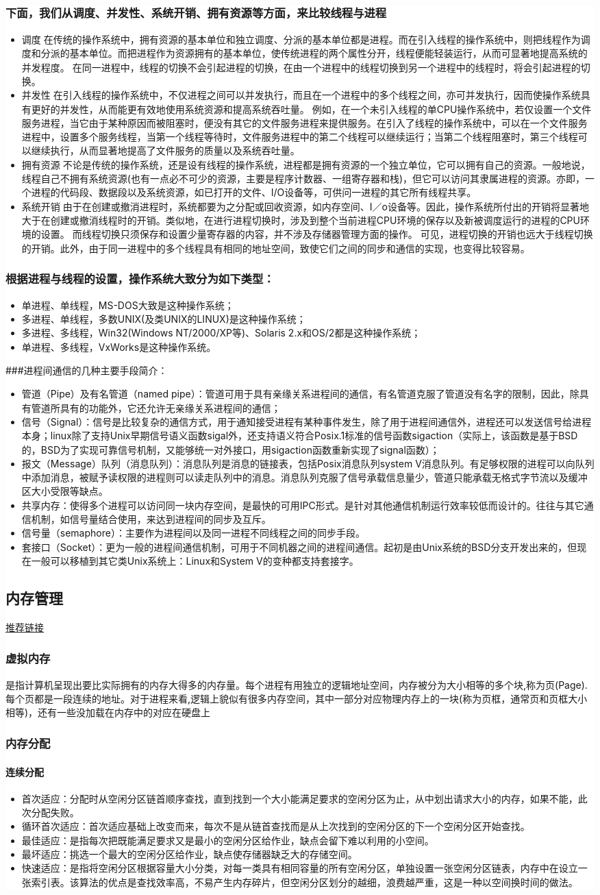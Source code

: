 ### 下面，我们从调度、并发性、系统开销、拥有资源等方面，来比较线程与进程

- 调度
	在传统的操作系统中，拥有资源的基本单位和独立调度、分派的基本单位都是进程。而在引入线程的操作系统中，则把线程作为调度和分派的基本单位。而把进程作为资源拥有的基本单位，使传统进程的两个属性分开，线程便能轻装运行，从而可显著地提高系统的并发程度。
	在同一进程中，线程的切换不会引起进程的切换，在由一个进程中的线程切换到另一个进程中的线程时，将会引起进程的切换。
- 并发性
	在引入线程的操作系统中，不仅进程之间可以并发执行，而且在一个进程中的多个线程之间，亦可并发执行，因而使操作系统具有更好的并发性，从而能更有效地使用系统资源和提高系统吞吐量。
	例如，在一个未引入线程的单CPU操作系统中，若仅设置一个文件服务进程，当它由于某种原因而被阻塞时，便没有其它的文件服务进程来提供服务。在引入了线程的操作系统中，可以在一个文件服务进程中，设置多个服务线程，当第一个线程等待时，文件服务进程中的第二个线程可以继续运行；当第二个线程阻塞时，第三个线程可以继续执行，从而显著地提高了文件服务的质量以及系统吞吐量。
- 拥有资源
	不论是传统的操作系统，还是设有线程的操作系统，进程都是拥有资源的一个独立单位，它可以拥有自己的资源。一般地说，线程自己不拥有系统资源(也有一点必不可少的资源，主要是程序计数器、一组寄存器和栈)，但它可以访问其隶属进程的资源。亦即，一个进程的代码段、数据段以及系统资源，如已打开的文件、I/O设备等，可供问一进程的其它所有线程共享。
- 系统开销
	由于在创建或撤消进程时，系统都要为之分配或回收资源，如内存空间、I／o设备等。因此，操作系统所付出的开销将显著地大于在创建或撤消线程时的开销。类似地，在进行进程切换时，涉及到整个当前进程CPU环境的保存以及新被调度运行的进程的CPU环境的设置。
	而线程切换只须保存和设置少量寄存器的内容，并不涉及存储器管理方面的操作。
	可见，进程切换的开销也远大于线程切换的开销。此外，由于同一进程中的多个线程具有相同的地址空间，致使它们之间的同步和通信的实现，也变得比较容易。

### 根据进程与线程的设置，操作系统大致分为如下类型： 

- 单进程、单线程，MS-DOS大致是这种操作系统；
- 多进程、单线程，多数UNIX(及类UNIX的LINUX)是这种操作系统；
- 多进程、多线程，Win32(Windows NT/2000/XP等)、Solaris 2.x和OS/2都是这种操作系统；
- 单进程、多线程，VxWorks是这种操作系统。

###进程间通信的几种主要手段简介：

- 管道（Pipe）及有名管道（named pipe）：管道可用于具有亲缘关系进程间的通信，有名管道克服了管道没有名字的限制，因此，除具有管道所具有的功能外，它还允许无亲缘关系进程间的通信； 
- 信号（Signal）：信号是比较复杂的通信方式，用于通知接受进程有某种事件发生，除了用于进程间通信外，进程还可以发送信号给进程本身；linux除了支持Unix早期信号语义函数sigal外，还支持语义符合Posix.1标准的信号函数sigaction（实际上，该函数是基于BSD的，BSD为了实现可靠信号机制，又能够统一对外接口，用sigaction函数重新实现了signal函数）； 
- 报文（Message）队列（消息队列）：消息队列是消息的链接表，包括Posix消息队列system V消息队列。有足够权限的进程可以向队列中添加消息，被赋予读权限的进程则可以读走队列中的消息。消息队列克服了信号承载信息量少，管道只能承载无格式字节流以及缓冲区大小受限等缺点。 
- 共享内存：使得多个进程可以访问同一块内存空间，是最快的可用IPC形式。是针对其他通信机制运行效率较低而设计的。往往与其它通信机制，如信号量结合使用，来达到进程间的同步及互斥。 
- 信号量（semaphore）：主要作为进程间以及同一进程不同线程之间的同步手段。 
- 套接口（Socket）：更为一般的进程间通信机制，可用于不同机器之间的进程间通信。起初是由Unix系统的BSD分支开发出来的，但现在一般可以移植到其它类Unix系统上：Linux和System V的变种都支持套接字。

## 内存管理
[推荐链接](http://www.cnblogs.com/CareySon/archive/2012/04/25/2470063.html)
### 虚拟内存
是指计算机呈现出要比实际拥有的内存大得多的内存量。每个进程有用独立的逻辑地址空间，内存被分为大小相等的多个块,称为页(Page).每个页都是一段连续的地址。对于进程来看,逻辑上貌似有很多内存空间，其中一部分对应物理内存上的一块(称为页框，通常页和页框大小相等)，还有一些没加载在内存中的对应在硬盘上
### 内存分配
#### 连续分配
- 首次适应：分配时从空闲分区链首顺序查找，直到找到一个大小能满足要求的空闲分区为止，从中划出请求大小的内存，如果不能，此次分配失败。
- 循环首次适应：首次适应基础上改变而来，每次不是从链首查找而是从上次找到的空闲分区的下一个空闲分区开始查找。
- 最佳适应：是指每次把既能满足要求又是最小的空闲分区给作业，缺点会留下难以利用的小空间。
- 最坏适应：挑选一个最大的空闲分区给作业，缺点使存储器缺乏大的存储空间。
- 快速适应：是指将空闲分区根据容量大小分类，对每一类具有相同容量的所有空闲分区，单独设置一张空闲分区链表，内存中在设立一张索引表。该算法的优点是查找效率高，不易产生内存碎片，但空闲分区划分的越细，浪费越严重，这是一种以空间换时间的做法。
